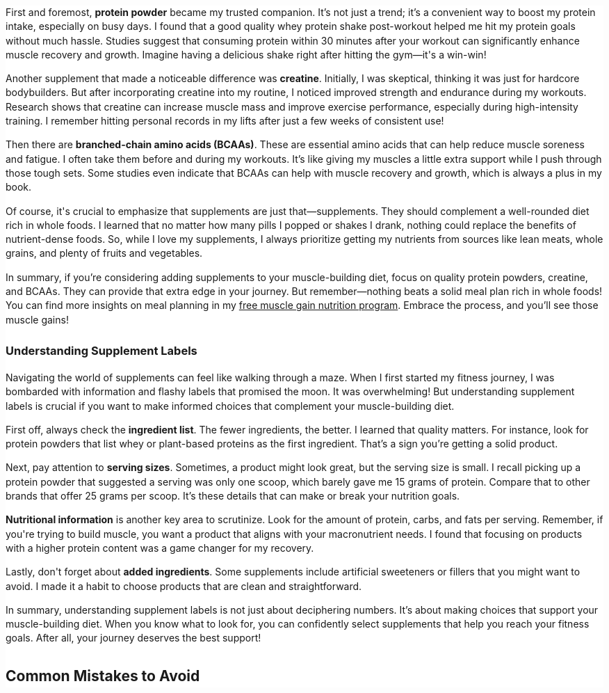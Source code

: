 First and foremost, **protein powder** became my trusted companion. It’s not just a trend; it’s a convenient way to boost my protein intake, especially on busy days. I found that a good quality whey protein shake post-workout helped me hit my protein goals without much hassle. Studies suggest that consuming protein within 30 minutes after your workout can significantly enhance muscle recovery and growth. Imagine having a delicious shake right after hitting the gym—it's a win-win!

Another supplement that made a noticeable difference was **creatine**. Initially, I was skeptical, thinking it was just for hardcore bodybuilders. But after incorporating creatine into my routine, I noticed improved strength and endurance during my workouts. Research shows that creatine can increase muscle mass and improve exercise performance, especially during high-intensity training. I remember hitting personal records in my lifts after just a few weeks of consistent use!

Then there are **branched-chain amino acids (BCAAs)**. These are essential amino acids that can help reduce muscle soreness and fatigue. I often take them before and during my workouts. It’s like giving my muscles a little extra support while I push through those tough sets. Some studies even indicate that BCAAs can help with muscle recovery and growth, which is always a plus in my book.

Of course, it's crucial to emphasize that supplements are just that—supplements. They should complement a well-rounded diet rich in whole foods. I learned that no matter how many pills I popped or shakes I drank, nothing could replace the benefits of nutrient-dense foods. So, while I love my supplements, I always prioritize getting my nutrients from sources like lean meats, whole grains, and plenty of fruits and vegetables.

In summary, if you’re considering adding supplements to your muscle-building diet, focus on quality protein powders, creatine, and BCAAs. They can provide that extra edge in your journey. But remember—nothing beats a solid meal plan rich in whole foods! You can find more insights on meal planning in my [free muscle gain nutrition program](free-muscle-gain-nutrition-program). Embrace the process, and you’ll see those muscle gains!
### Understanding Supplement Labels

Navigating the world of supplements can feel like walking through a maze. When I first started my fitness journey, I was bombarded with information and flashy labels that promised the moon. It was overwhelming! But understanding supplement labels is crucial if you want to make informed choices that complement your muscle-building diet.

First off, always check the **ingredient list**. The fewer ingredients, the better. I learned that quality matters. For instance, look for protein powders that list whey or plant-based proteins as the first ingredient. That’s a sign you’re getting a solid product. 

Next, pay attention to **serving sizes**. Sometimes, a product might look great, but the serving size is small. I recall picking up a protein powder that suggested a serving was only one scoop, which barely gave me 15 grams of protein. Compare that to other brands that offer 25 grams per scoop. It’s these details that can make or break your nutrition goals.

**Nutritional information** is another key area to scrutinize. Look for the amount of protein, carbs, and fats per serving. Remember, if you're trying to build muscle, you want a product that aligns with your macronutrient needs. I found that focusing on products with a higher protein content was a game changer for my recovery.

Lastly, don't forget about **added ingredients**. Some supplements include artificial sweeteners or fillers that you might want to avoid. I made it a habit to choose products that are clean and straightforward. 

In summary, understanding supplement labels is not just about deciphering numbers. It’s about making choices that support your muscle-building diet. When you know what to look for, you can confidently select supplements that help you reach your fitness goals. After all, your journey deserves the best support!
## Common Mistakes to Avoid
